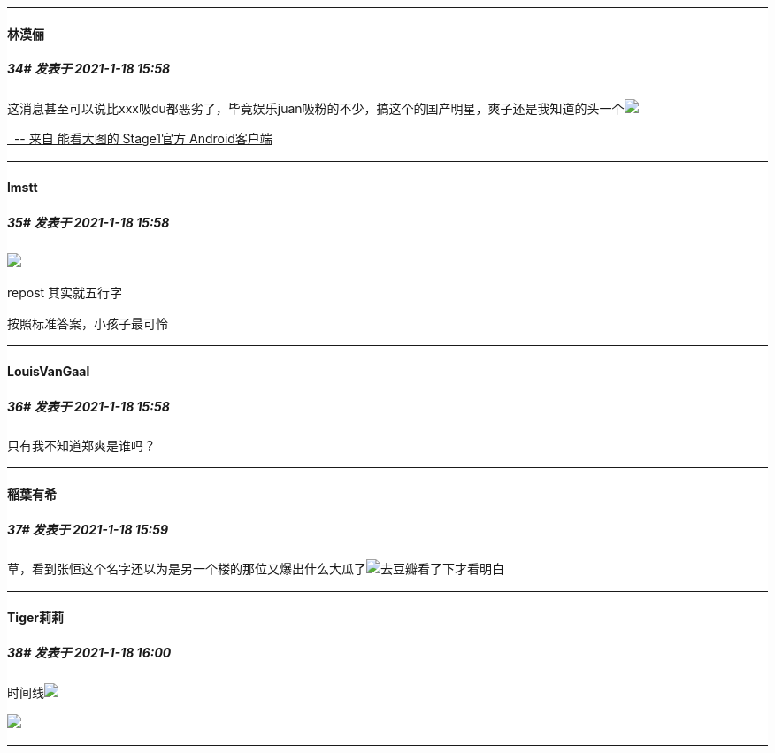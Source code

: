 
-----

####  林漠俪  
##### 34#       发表于 2021-1-18 15:58


这消息甚至可以说比xxx吸du都恶劣了，毕竟娱乐juan吸粉的不少，搞这个的国产明星，爽子还是我知道的头一个<img src="https://static.saraba1st.com/image/smiley/face2017/001.png" referrerpolicy="no-referrer">

[  -- 来自 能看大图的 Stage1官方 Android客户端](https://www.coolapk.com/apk/140634)


-----

####  lmstt  
##### 35#       发表于 2021-1-18 15:58


<img src="https://p.sda1.dev/1/99814851402b54310e7717e94e705248/IMG_CMP_80161362.jpeg" referrerpolicy="no-referrer">

repost
其实就五行字

按照标准答案，小孩子最可怜


-----

####  LouisVanGaal  
##### 36#       发表于 2021-1-18 15:58


只有我不知道郑爽是谁吗？


-----

####  稲葉有希  
##### 37#       发表于 2021-1-18 15:59


草，看到张恒这个名字还以为是另一个楼的那位又爆出什么大瓜了<img src="https://static.saraba1st.com/image/smiley/face2017/068.png" referrerpolicy="no-referrer">去豆瓣看了下才看明白


-----

####  Tiger莉莉  
##### 38#       发表于 2021-1-18 16:00


时间线<img src="https://static.saraba1st.com/image/smiley/face2017/001.png" referrerpolicy="no-referrer">

<img src="http://wx4.sinaimg.cn/mw690/69f53197gy1gmrwmij916j20hq0mbdhv.jpg" referrerpolicy="no-referrer">


-----
